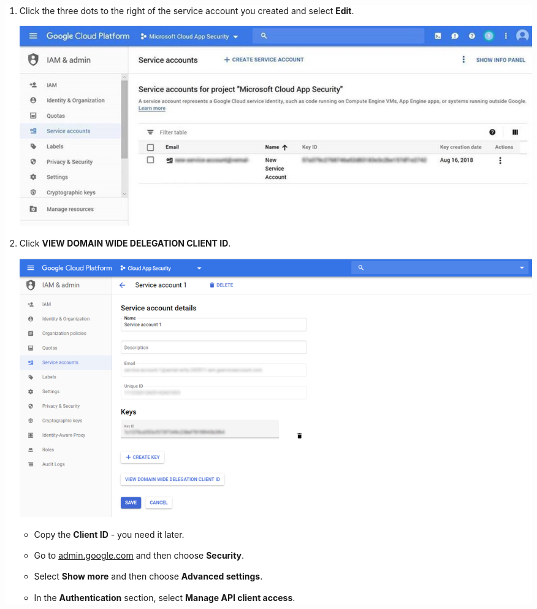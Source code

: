 1. Click the three dots to the right of the service account you created and select **Edit**.

    ![google edit](media/google11.png "google edit")

1. Click **VIEW DOMAIN WIDE DELEGATION CLIENT ID**.

    ![google client ID](media/google12.png "google12")

    * Copy the **Client ID** - you need it later.

    * Go to [admin.google.com](https://admin.google.com/) and then choose **Security**.

    * Select **Show more** and then choose **Advanced settings**.

    * In the **Authentication** section, select **Manage API client access**.
